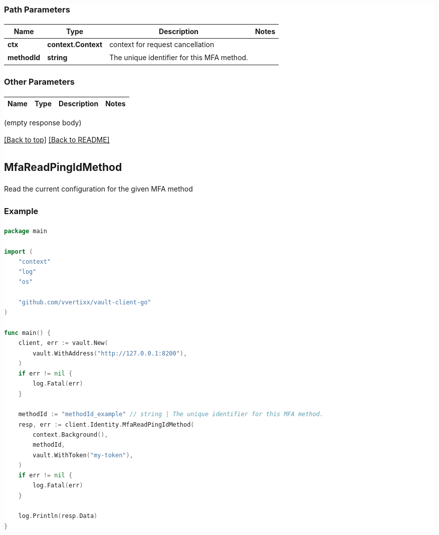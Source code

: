 ### Path Parameters


Name | Type | Description  | Notes
------------- | ------------- | ------------- | -------------
**ctx** | **context.Context** | context for request cancellation 
**methodId** | **string** | The unique identifier for this MFA method. | 

### Other Parameters


Name | Type | Description  | Notes
------------- | ------------- | ------------- | -------------


 (empty response body)

[[Back to top]](#)
[[Back to README]](../README.md)

## MfaReadPingIdMethod

Read the current configuration for the given MFA method

### Example

```go
package main

import (
	"context"
	"log"
	"os"

	"github.com/vvertixx/vault-client-go"
)

func main() {
	client, err := vault.New(
		vault.WithAddress("http://127.0.0.1:8200"),
	)
	if err != nil {
		log.Fatal(err)
	}

	methodId := "methodId_example" // string | The unique identifier for this MFA method.
	resp, err := client.Identity.MfaReadPingIdMethod(
		context.Background(),
		methodId,
		vault.WithToken("my-token"),
	)
	if err != nil {
		log.Fatal(err)
	}

	log.Println(resp.Data)
}
```
